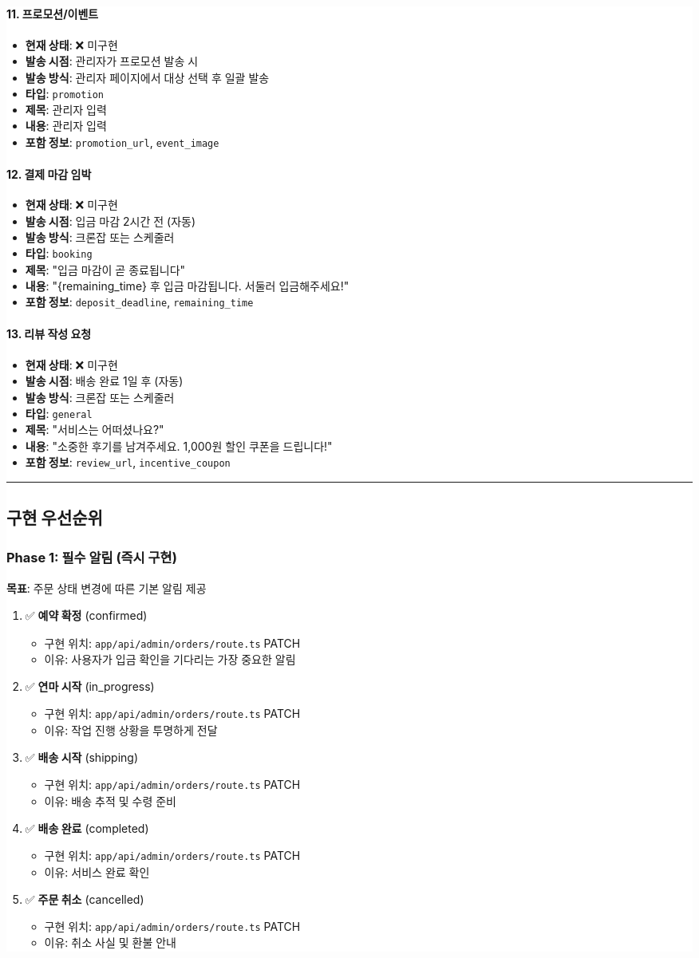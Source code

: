#### 11. 프로모션/이벤트
- **현재 상태**: ❌ 미구현
- **발송 시점**: 관리자가 프로모션 발송 시
- **발송 방식**: 관리자 페이지에서 대상 선택 후 일괄 발송
- **타입**: `promotion`
- **제목**: 관리자 입력
- **내용**: 관리자 입력
- **포함 정보**: `promotion_url`, `event_image`

#### 12. 결제 마감 임박
- **현재 상태**: ❌ 미구현
- **발송 시점**: 입금 마감 2시간 전 (자동)
- **발송 방식**: 크론잡 또는 스케줄러
- **타입**: `booking`
- **제목**: "입금 마감이 곧 종료됩니다"
- **내용**: "{remaining_time} 후 입금 마감됩니다. 서둘러 입금해주세요!"
- **포함 정보**: `deposit_deadline`, `remaining_time`

#### 13. 리뷰 작성 요청
- **현재 상태**: ❌ 미구현
- **발송 시점**: 배송 완료 1일 후 (자동)
- **발송 방식**: 크론잡 또는 스케줄러
- **타입**: `general`
- **제목**: "서비스는 어떠셨나요?"
- **내용**: "소중한 후기를 남겨주세요. 1,000원 할인 쿠폰을 드립니다!"
- **포함 정보**: `review_url`, `incentive_coupon`

---

## 구현 우선순위

### Phase 1: 필수 알림 (즉시 구현)
**목표**: 주문 상태 변경에 따른 기본 알림 제공

1. ✅ **예약 확정** (confirmed)
   - 구현 위치: `app/api/admin/orders/route.ts` PATCH
   - 이유: 사용자가 입금 확인을 기다리는 가장 중요한 알림

2. ✅ **연마 시작** (in_progress)
   - 구현 위치: `app/api/admin/orders/route.ts` PATCH
   - 이유: 작업 진행 상황을 투명하게 전달

3. ✅ **배송 시작** (shipping)
   - 구현 위치: `app/api/admin/orders/route.ts` PATCH
   - 이유: 배송 추적 및 수령 준비

4. ✅ **배송 완료** (completed)
   - 구현 위치: `app/api/admin/orders/route.ts` PATCH
   - 이유: 서비스 완료 확인

5. ✅ **주문 취소** (cancelled)
   - 구현 위치: `app/api/admin/orders/route.ts` PATCH
   - 이유: 취소 사실 및 환불 안내
